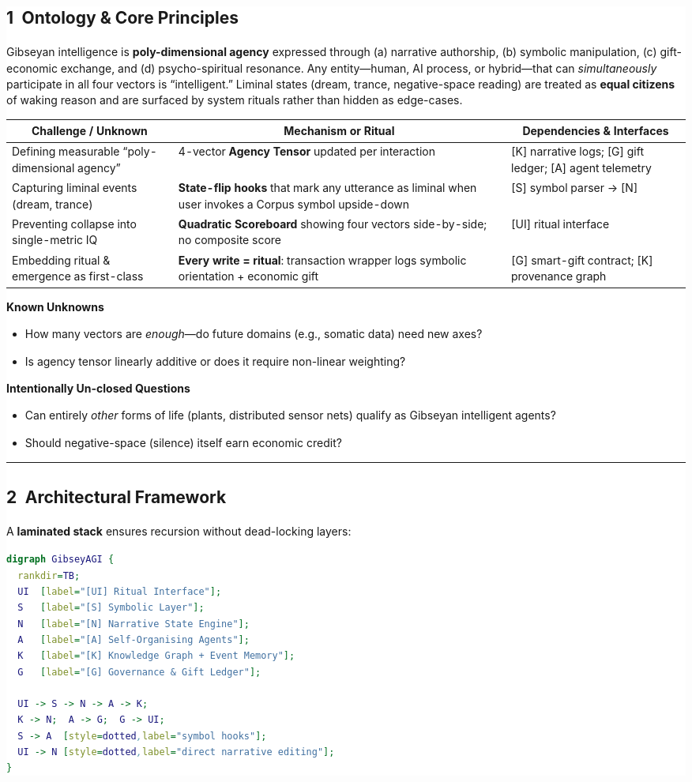## 1 Ontology & Core Principles

Gibseyan intelligence is **poly-dimensional agency** expressed through (a) narrative authorship, (b) symbolic manipulation, (c) gift-economic exchange, and (d) psycho-spiritual resonance. Any entity—human, AI process, or hybrid—that can _simultaneously_ participate in all four vectors is “intelligent.” Liminal states (dream, trance, negative-space reading) are treated as **equal citizens** of waking reason and are surfaced by system rituals rather than hidden as edge-cases.

|Challenge / Unknown|Mechanism or Ritual|Dependencies & Interfaces|
|---|---|---|
|Defining measurable “poly-dimensional agency”|4-vector **Agency Tensor** updated per interaction|[K] narrative logs; [G] gift ledger; [A] agent telemetry|
|Capturing liminal events (dream, trance)|**State-flip hooks** that mark any utterance as liminal when user invokes a Corpus symbol upside-down|[S] symbol parser → [N]|
|Preventing collapse into single-metric IQ|**Quadratic Scoreboard** showing four vectors side-by-side; no composite score|[UI] ritual interface|
|Embedding ritual & emergence as first-class|**Every write = ritual**: transaction wrapper logs symbolic orientation + economic gift|[G] smart-gift contract; [K] provenance graph|

**Known Unknowns**

- How many vectors are _enough_—do future domains (e.g., somatic data) need new axes?
    
- Is agency tensor linearly additive or does it require non-linear weighting?
    

**Intentionally Un-closed Questions**

- Can entirely _other_ forms of life (plants, distributed sensor nets) qualify as Gibseyan intelligent agents?
    
- Should negative-space (silence) itself earn economic credit?
    

---

## 2 Architectural Framework

A **laminated stack** ensures recursion without dead-locking layers:

```dot
digraph GibseyAGI {
  rankdir=TB;
  UI  [label="[UI] Ritual Interface"];
  S   [label="[S] Symbolic Layer"];
  N   [label="[N] Narrative State Engine"];
  A   [label="[A] Self-Organising Agents"];
  K   [label="[K] Knowledge Graph + Event Memory"];
  G   [label="[G] Governance & Gift Ledger"];

  UI -> S -> N -> A -> K;
  K -> N;  A -> G;  G -> UI;
  S -> A  [style=dotted,label="symbol hooks"];
  UI -> N [style=dotted,label="direct narrative editing"];
}
```
